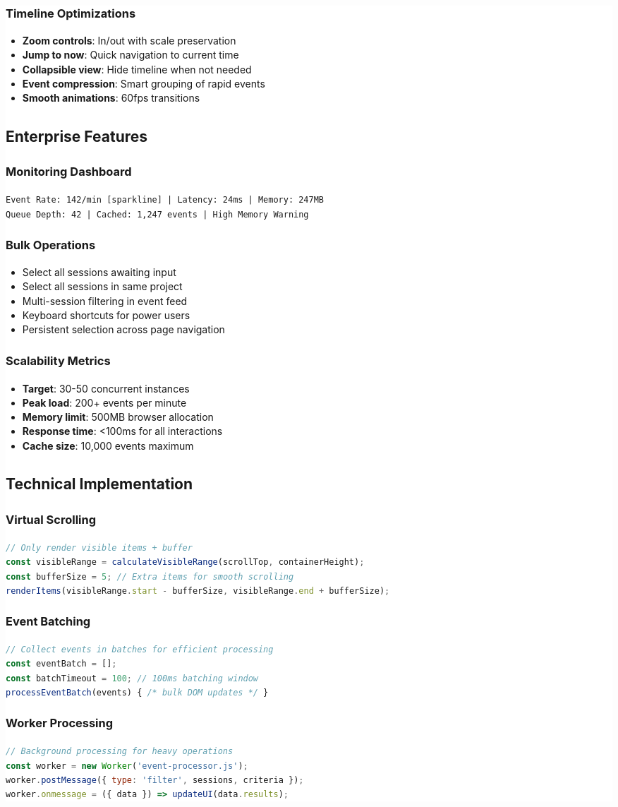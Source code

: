 ### Timeline Optimizations
- **Zoom controls**: In/out with scale preservation
- **Jump to now**: Quick navigation to current time
- **Collapsible view**: Hide timeline when not needed
- **Event compression**: Smart grouping of rapid events
- **Smooth animations**: 60fps transitions

## Enterprise Features

### Monitoring Dashboard
```
Event Rate: 142/min [sparkline] | Latency: 24ms | Memory: 247MB
Queue Depth: 42 | Cached: 1,247 events | High Memory Warning
```

### Bulk Operations
- Select all sessions awaiting input
- Select all sessions in same project  
- Multi-session filtering in event feed
- Keyboard shortcuts for power users
- Persistent selection across page navigation

### Scalability Metrics
- **Target**: 30-50 concurrent instances
- **Peak load**: 200+ events per minute
- **Memory limit**: 500MB browser allocation
- **Response time**: <100ms for all interactions
- **Cache size**: 10,000 events maximum

## Technical Implementation

### Virtual Scrolling
```javascript
// Only render visible items + buffer
const visibleRange = calculateVisibleRange(scrollTop, containerHeight);
const bufferSize = 5; // Extra items for smooth scrolling
renderItems(visibleRange.start - bufferSize, visibleRange.end + bufferSize);
```

### Event Batching
```javascript
// Collect events in batches for efficient processing
const eventBatch = [];
const batchTimeout = 100; // 100ms batching window
processEventBatch(events) { /* bulk DOM updates */ }
```

### Worker Processing
```javascript
// Background processing for heavy operations
const worker = new Worker('event-processor.js');
worker.postMessage({ type: 'filter', sessions, criteria });
worker.onmessage = ({ data }) => updateUI(data.results);
```
